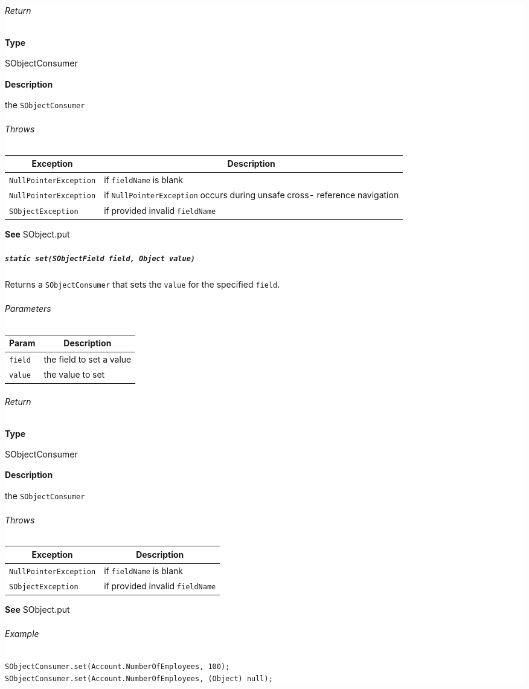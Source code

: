 ###### Return

**Type**

SObjectConsumer

**Description**

the `SObjectConsumer`

###### Throws
|Exception|Description|
|---|---|
|`NullPointerException`|if `fieldName` is blank|
|`NullPointerException`|if `NullPointerException` occurs during unsafe cross- reference navigation|
|`SObjectException`|if provided invalid `fieldName`|


**See** SObject.put

##### `static set(SObjectField field, Object value)`

Returns a `SObjectConsumer` that sets the `value` for the specified `field`.

###### Parameters
|Param|Description|
|---|---|
|`field`|the field to set a value|
|`value`|the value to set|

###### Return

**Type**

SObjectConsumer

**Description**

the `SObjectConsumer`

###### Throws
|Exception|Description|
|---|---|
|`NullPointerException`|if `fieldName` is blank|
|`SObjectException`|if provided invalid `fieldName`|


**See** SObject.put

###### Example
```apex
SObjectConsumer.set(Account.NumberOfEmployees, 100);
SObjectConsumer.set(Account.NumberOfEmployees, (Object) null);
```
